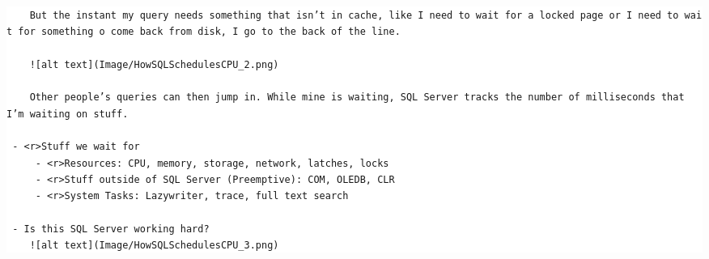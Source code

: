         But the instant my query needs something that isn’t in cache, like I need to wait for a locked page or I need to wait for something o come back from disk, I go to the back of the line.

        ![alt text](Image/HowSQLSchedulesCPU_2.png)

        Other people’s queries can then jump in. While mine is waiting, SQL Server tracks the number of milliseconds that I’m waiting on stuff.

     - <r>Stuff we wait for
         - <r>Resources: CPU, memory, storage, network, latches, locks
         - <r>Stuff outside of SQL Server (Preemptive): COM, OLEDB, CLR
         - <r>System Tasks: Lazywriter, trace, full text search

     - Is this SQL Server working hard?
        ![alt text](Image/HowSQLSchedulesCPU_3.png)
